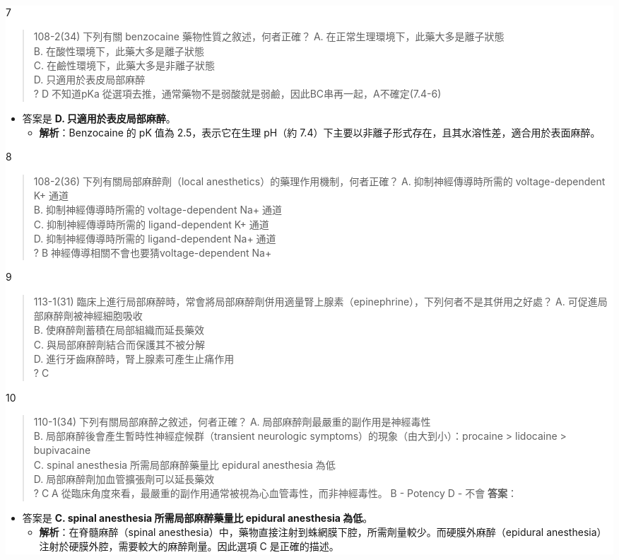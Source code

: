 7
> 108-2(34)
	下列有關 benzocaine 藥物性質之敘述，何者正確？
A. 在正常生理環境下，此藥大多是離子狀態  
B. 在酸性環境下，此藥大多是離子狀態  
C. 在鹼性環境下，此藥大多是非離子狀態  
D. 只適用於表皮局部麻醉  
?
D
不知道pKa 從選項去推，通常藥物不是弱酸就是弱鹼，因此BC串再一起，A不確定(7.4-6)
- 答案是 **D. 只適用於表皮局部麻醉**。  
  - **解析**：Benzocaine 的 pK 值為 2.5，表示它在生理 pH（約 7.4）下主要以非離子形式存在，且其水溶性差，適合用於表面麻醉。

8
> 108-2(36)
	下列有關局部麻醉劑（local anesthetics）的藥理作用機制，何者正確？
A. 抑制神經傳導時所需的 voltage-dependent K+ 通道  
B. 抑制神經傳導時所需的 voltage-dependent Na+ 通道  
C. 抑制神經傳導時所需的 ligand-dependent K+ 通道  
D. 抑制神經傳導時所需的 ligand-dependent Na+ 通道  
?
B
神經傳導相關不會也要猜voltage-dependent Na+

9
> 113-1(31)
	臨床上進行局部麻醉時，常會將局部麻醉劑併用適量腎上腺素（epinephrine），下列何者不是其併用之好處？
A. 可促進局部麻醉劑被神經細胞吸收  
B. 使麻醉劑蓄積在局部組織而延長藥效  
C. 與局部麻醉劑結合而保護其不被分解  
D. 進行牙齒麻醉時，腎上腺素可產生止痛作用  
?
C

10
> 110-1(34)
	下列有關局部麻醉之敘述，何者正確？
A. 局部麻醉劑最嚴重的副作用是神經毒性  
B. 局部麻醉後會產生暫時性神經症候群（transient neurologic symptoms）的現象（由大到小）：procaine > lidocaine > bupivacaine  
C. spinal anesthesia 所需局部麻醉藥量比 epidural anesthesia 為低  
D. 局部麻醉劑加血管擴張劑可以延長藥效  
?
C
A 從臨床角度來看，最嚴重的副作用通常被視為心血管毒性，而非神經毒性。
B - Potency
D - 不會
**答案**：
- 答案是 **C. spinal anesthesia 所需局部麻醉藥量比 epidural anesthesia 為低**。  
  - **解析**：在脊髓麻醉（spinal anesthesia）中，藥物直接注射到蛛網膜下腔，所需劑量較少。而硬膜外麻醉（epidural anesthesia）注射於硬膜外腔，需要較大的麻醉劑量。因此選項 C 是正確的描述。